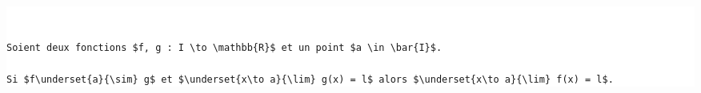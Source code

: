
```{admonition} Proposition (Un équivalent donne la limite)


Soient deux fonctions $f, g : I \to \mathbb{R}$ et un point $a \in \bar{I}$.

Si $f\underset{a}{\sim} g$ et $\underset{x\to a}{\lim} g(x) = l$ alors $\underset{x\to a}{\lim} f(x) = l$.
```










